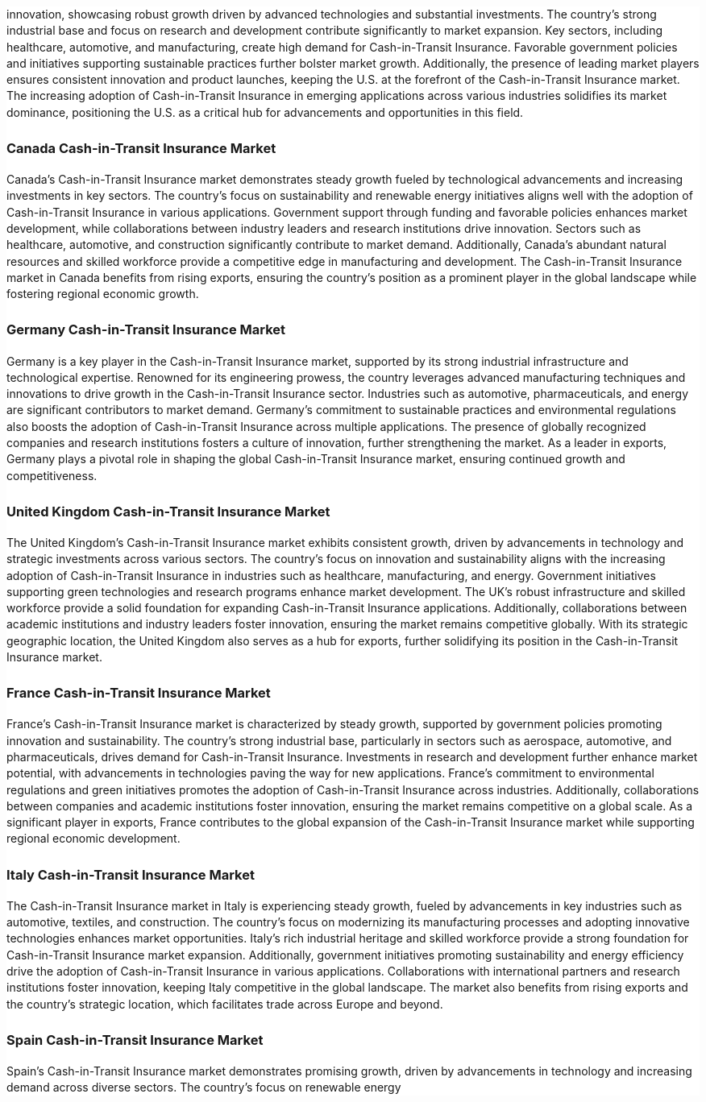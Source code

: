 innovation, showcasing robust growth driven by advanced technologies and substantial investments. The country&rsquo;s strong industrial base and focus on research and development contribute significantly to market expansion. Key sectors, including healthcare, automotive, and manufacturing, create high demand for Cash-in-Transit Insurance. Favorable government policies and initiatives supporting sustainable practices further bolster market growth. Additionally, the presence of leading market players ensures consistent innovation and product launches, keeping the U.S. at the forefront of the Cash-in-Transit Insurance market. The increasing adoption of Cash-in-Transit Insurance in emerging applications across various industries solidifies its market dominance, positioning the U.S. as a critical hub for advancements and opportunities in this field.</p><h3>Canada Cash-in-Transit Insurance Market</h3><p>Canada&rsquo;s Cash-in-Transit Insurance market demonstrates steady growth fueled by technological advancements and increasing investments in key sectors. The country&rsquo;s focus on sustainability and renewable energy initiatives aligns well with the adoption of Cash-in-Transit Insurance in various applications. Government support through funding and favorable policies enhances market development, while collaborations between industry leaders and research institutions drive innovation. Sectors such as healthcare, automotive, and construction significantly contribute to market demand. Additionally, Canada&rsquo;s abundant natural resources and skilled workforce provide a competitive edge in manufacturing and development. The Cash-in-Transit Insurance market in Canada benefits from rising exports, ensuring the country&rsquo;s position as a prominent player in the global landscape while fostering regional economic growth.</p><h3>Germany Cash-in-Transit Insurance Market</h3><p>Germany is a key player in the Cash-in-Transit Insurance market, supported by its strong industrial infrastructure and technological expertise. Renowned for its engineering prowess, the country leverages advanced manufacturing techniques and innovations to drive growth in the Cash-in-Transit Insurance sector. Industries such as automotive, pharmaceuticals, and energy are significant contributors to market demand. Germany&rsquo;s commitment to sustainable practices and environmental regulations also boosts the adoption of Cash-in-Transit Insurance across multiple applications. The presence of globally recognized companies and research institutions fosters a culture of innovation, further strengthening the market. As a leader in exports, Germany plays a pivotal role in shaping the global Cash-in-Transit Insurance market, ensuring continued growth and competitiveness.</p><h3>United Kingdom Cash-in-Transit Insurance Market</h3><p>The United Kingdom&rsquo;s Cash-in-Transit Insurance market exhibits consistent growth, driven by advancements in technology and strategic investments across various sectors. The country&rsquo;s focus on innovation and sustainability aligns with the increasing adoption of Cash-in-Transit Insurance in industries such as healthcare, manufacturing, and energy. Government initiatives supporting green technologies and research programs enhance market development. The UK&rsquo;s robust infrastructure and skilled workforce provide a solid foundation for expanding Cash-in-Transit Insurance applications. Additionally, collaborations between academic institutions and industry leaders foster innovation, ensuring the market remains competitive globally. With its strategic geographic location, the United Kingdom also serves as a hub for exports, further solidifying its position in the Cash-in-Transit Insurance market.</p><h3>France Cash-in-Transit Insurance Market</h3><p>France&rsquo;s Cash-in-Transit Insurance market is characterized by steady growth, supported by government policies promoting innovation and sustainability. The country&rsquo;s strong industrial base, particularly in sectors such as aerospace, automotive, and pharmaceuticals, drives demand for Cash-in-Transit Insurance. Investments in research and development further enhance market potential, with advancements in technologies paving the way for new applications. France&rsquo;s commitment to environmental regulations and green initiatives promotes the adoption of Cash-in-Transit Insurance across industries. Additionally, collaborations between companies and academic institutions foster innovation, ensuring the market remains competitive on a global scale. As a significant player in exports, France contributes to the global expansion of the Cash-in-Transit Insurance market while supporting regional economic development.</p><h3>Italy Cash-in-Transit Insurance Market</h3><p>The Cash-in-Transit Insurance market in Italy is experiencing steady growth, fueled by advancements in key industries such as automotive, textiles, and construction. The country&rsquo;s focus on modernizing its manufacturing processes and adopting innovative technologies enhances market opportunities. Italy&rsquo;s rich industrial heritage and skilled workforce provide a strong foundation for Cash-in-Transit Insurance market expansion. Additionally, government initiatives promoting sustainability and energy efficiency drive the adoption of Cash-in-Transit Insurance in various applications. Collaborations with international partners and research institutions foster innovation, keeping Italy competitive in the global landscape. The market also benefits from rising exports and the country&rsquo;s strategic location, which facilitates trade across Europe and beyond.</p><h3>Spain Cash-in-Transit Insurance Market</h3><p>Spain&rsquo;s Cash-in-Transit Insurance market demonstrates promising growth, driven by advancements in technology and increasing demand across diverse sectors. The country&rsquo;s focus on renewable energy
